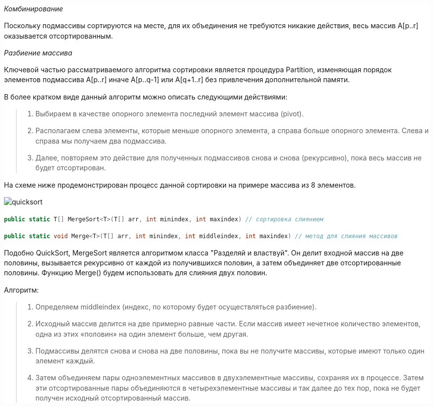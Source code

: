 *Комбинирование*

Поскольку подмассивы сортируются на месте, для их
объединения не требуются никакие действия, весь массив А[р..r]
оказывается отсортированным.

*Разбиение массива*

Ключевой частью рассматриваемого алгоритма
сортировки является процедура Partition, изменяющая порядок элементов
подмассива А[р..r] иначе A[p..q-1] или A[q+1..r] без привлечения
дополнительной памяти.

В более кратком виде данный алгоритм можно описать следующими
действиями:

>1.  Выбираем в качестве опорного элемента последний элемент
>    массива (pivot).
>
>2.  Располагаем слева элементы, которые меньше опорного элемента, а
>    справа больше опорного элемента. Слева и справа мы получаем
>    два подмассива.
>
>3.  Далее, повторяем это действие для полученных подмассивов снова и
>    снова (рекурсивно), пока весь массив не будет отсортирован.

На схеме ниже продемонстрирован процесс данной сортировки на примере
массива из 8 элементов.

![quicksort](https://i.imgur.com/xzFkt0K.png)

```cs
public static T[] MergeSort<T>(T[] arr, int minindex, int maxindex) // сортировка слиянием
```

```cs
public static void Merge<T>(T[] arr, int minindex, int middleindex, int maxindex) // метод для слияния массивов
```

Подобно QuickSort, MergeSort является алгоритмом класса "Разделяй и
властвуй". Он делит входной массив на две половины, вызывается
рекурсивно от каждой из получившихся половин, а затем объединяет две
отсортированные половины. Функцию Merge() будем использовать для слияния
двух половин.

Алгоритм:

>1.  Определяем middleindex (индекс, по которому будет
>    осуществляться разбиение).
>
>2.  Исходный массив делится на две примерно равные части. Если массив
>    имеет нечетное количество элементов, одна из этих «половин» на один
>    элемент больше, чем другая.
>
>3.  Подмассивы делятся снова и снова на две половины, пока вы не
>    получите массивы, которые имеют только один элемент каждый.
>
>4.  Затем объединяем пары одноэлементных массивов в двухэлементные
>    массивы, сохраняя их в процессе. Затем эти отсортированные пары
>    объединяются в четырехэлементные массивы и так далее до тех пор,
>    пока не будет получен исходный отсортированный массив.
